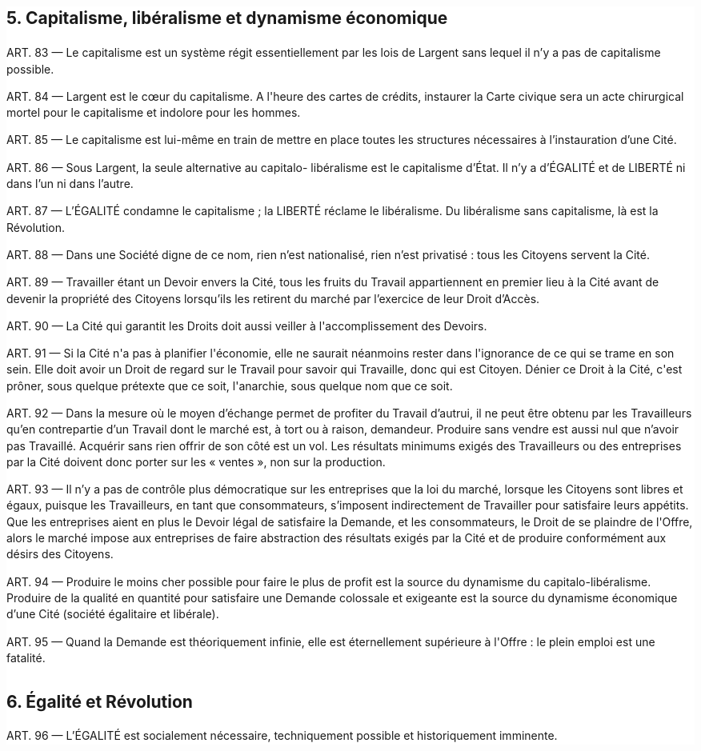 ## 5. Capitalisme, libéralisme et dynamisme économique

ART. 83 — Le capitalisme est un système régit essentiellement par les lois de Largent sans lequel il n’y a pas de capitalisme possible.

ART. 84 — Largent est le cœur du capitalisme. A l'heure des cartes de crédits, instaurer la Carte civique sera un acte chirurgical mortel pour le capitalisme et indolore pour les hommes.

ART. 85 — Le capitalisme est lui-même en train de mettre en place toutes les structures nécessaires à l’instauration d’une Cité.

ART. 86 — Sous Largent, la seule alternative au capitalo- libéralisme est le capitalisme d’État. Il n’y a d’ÉGALITÉ et de LIBERTÉ ni dans l’un ni dans l’autre.

ART. 87 — L’ÉGALITÉ condamne le capitalisme ; la LIBERTÉ réclame le libéralisme. Du libéralisme sans capitalisme, là est la Révolution.

ART. 88 — Dans une Société digne de ce nom, rien n’est nationalisé, rien n’est privatisé : tous les Citoyens servent la Cité.

ART. 89 — Travailler étant un Devoir envers la Cité, tous les fruits du Travail appartiennent en premier lieu à la Cité avant de devenir la propriété des Citoyens lorsqu’ils les retirent du marché par l’exercice de leur Droit d’Accès.

ART. 90 — La Cité qui garantit les Droits doit aussi veiller à l'accomplissement des Devoirs.

ART. 91 — Si la Cité n'a pas à planifier l'économie, elle ne saurait néanmoins rester dans l'ignorance de ce qui se trame en son sein. Elle doit avoir un Droit de regard sur le Travail pour savoir qui Travaille, donc qui est Citoyen. Dénier ce Droit à la Cité, c'est prôner, sous quelque prétexte que ce soit, l'anarchie, sous quelque nom que ce soit.

ART. 92 — Dans la mesure où le moyen d’échange permet de profiter du Travail d’autrui, il ne peut être obtenu par les Travailleurs qu’en contrepartie d’un Travail dont le marché est, à tort ou à raison, demandeur. Produire sans vendre est aussi nul que n’avoir pas Travaillé. Acquérir sans rien offrir de son côté est un vol. Les résultats minimums exigés des Travailleurs ou des entreprises par la Cité doivent donc porter sur les « ventes », non sur la production.

ART. 93 — Il n’y a pas de contrôle plus démocratique sur les entreprises que la loi du marché, lorsque les Citoyens sont libres et égaux, puisque les Travailleurs, en tant que consommateurs, s’imposent indirectement de Travailler pour satisfaire leurs appétits. Que les entreprises aient en plus le Devoir légal de satisfaire la Demande, et les consommateurs, le Droit de se plaindre de l'Offre, alors le marché impose aux entreprises de faire abstraction des résultats exigés par la Cité et de produire
conformément aux désirs des Citoyens.

ART. 94 — Produire le moins cher possible pour faire le plus de profit est la source du dynamisme du capitalo-libéralisme. Produire de la qualité en quantité pour satisfaire une Demande colossale et exigeante est la source du dynamisme économique d’une Cité (société égalitaire et libérale).

ART. 95 — Quand la Demande est théoriquement infinie, elle est éternellement supérieure à l'Offre : le plein emploi est une fatalité.

## 6. Égalité et Révolution

ART. 96 — L’ÉGALITÉ est socialement nécessaire, techniquement possible et historiquement imminente.
